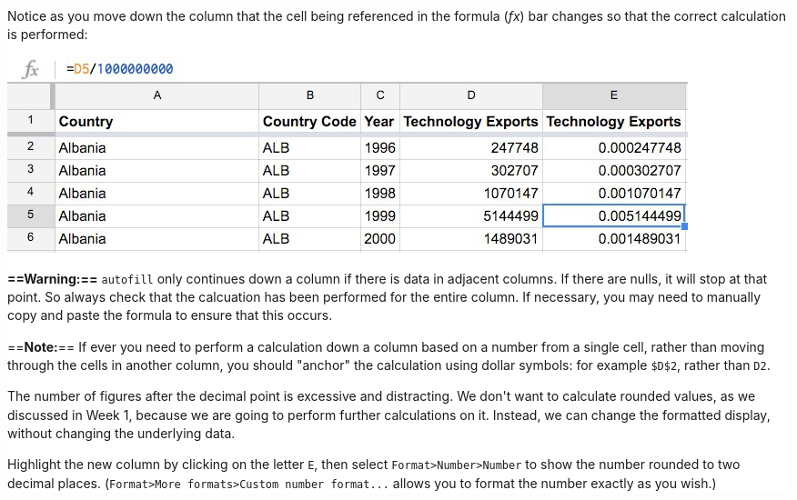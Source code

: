 Notice as you move down the column that the cell being referenced in the formula (*fx*) bar changes so that the correct calculation is performed:

![](./img/class3_6.jpg)

**==Warning:==** `autofill` only continues down a column if there is data in adjacent columns. If there are nulls, it will stop at that point. So always check that the calcuation has been performed for the entire column. If necessary, you may need to manually copy and paste the formula to ensure that this occurs.


==**Note:**== If ever you need to perform a calculation down a column based on a number from a single cell, rather than moving through the cells in another column, you should "anchor" the calculation using dollar symbols: for example `$D$2`, rather than `D2`.

The number of figures after the decimal point is excessive and distracting. We don't want to calculate rounded values, as we discussed in Week 1, because we are going to perform further calculations on it. Instead, we can change the formatted display, without changing the underlying data.

Highlight the new column by clicking on the letter `E`, then select `Format>Number>Number` to show the number rounded to two decimal places. (`Format>More formats>Custom number format...` allows you to format the number exactly as you wish.)
